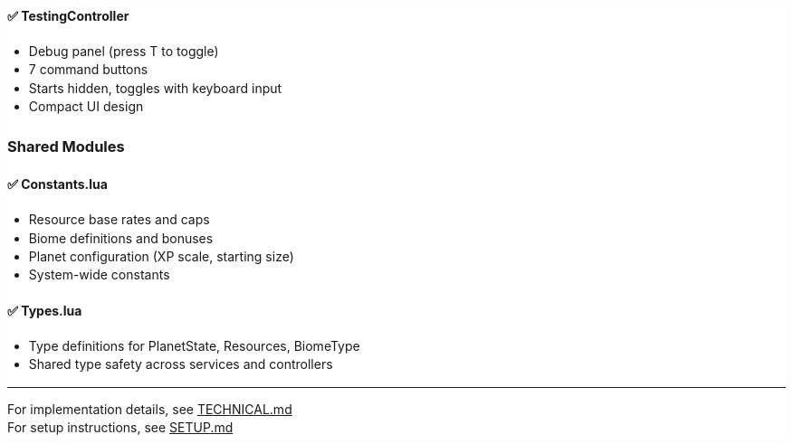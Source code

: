 #### ✅ TestingController
- Debug panel (press T to toggle)
- 7 command buttons
- Starts hidden, toggles with keyboard input
- Compact UI design

### Shared Modules

#### ✅ Constants.lua
- Resource base rates and caps
- Biome definitions and bonuses
- Planet configuration (XP scale, starting size)
- System-wide constants

#### ✅ Types.lua
- Type definitions for PlanetState, Resources, BiomeType
- Shared type safety across services and controllers

---

For implementation details, see [TECHNICAL.md](docs/TECHNICAL.md)  
For setup instructions, see [SETUP.md](SETUP.md)
